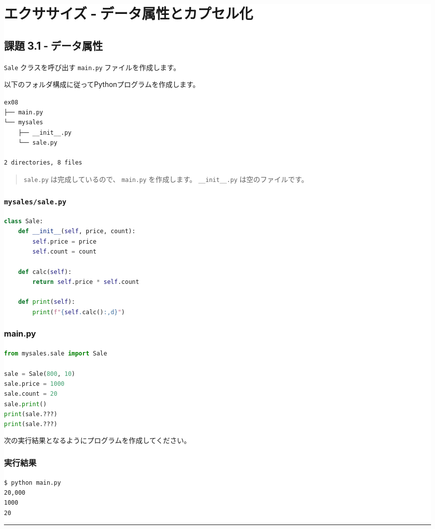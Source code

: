 # エクササイズ - データ属性とカプセル化

## 課題 3.1 - データ属性

`Sale` クラスを呼び出す `main.py` ファイルを作成します。

以下のフォルダ構成に従ってPythonプログラムを作成します。

``` 
ex08
├── main.py
└── mysales
    ├── __init__.py
    └── sale.py

2 directories, 8 files
```

> `sale.py` は完成しているので、 `main.py` を作成します。 `__init__.py` は空のファイルです。

### `mysales/sale.py`

``` py
class Sale:
    def __init__(self, price, count):
        self.price = price
        self.count = count

    def calc(self):
        return self.price * self.count

    def print(self):
        print(f"{self.calc():,d}")
```

### main.py

``` py
from mysales.sale import Sale

sale = Sale(800, 10)
sale.price = 1000
sale.count = 20
sale.print()
print(sale.???)
print(sale.???)
```

次の実行結果となるようにプログラムを作成してください。

### 実行結果

``` 
$ python main.py
20,000
1000
20
```

---